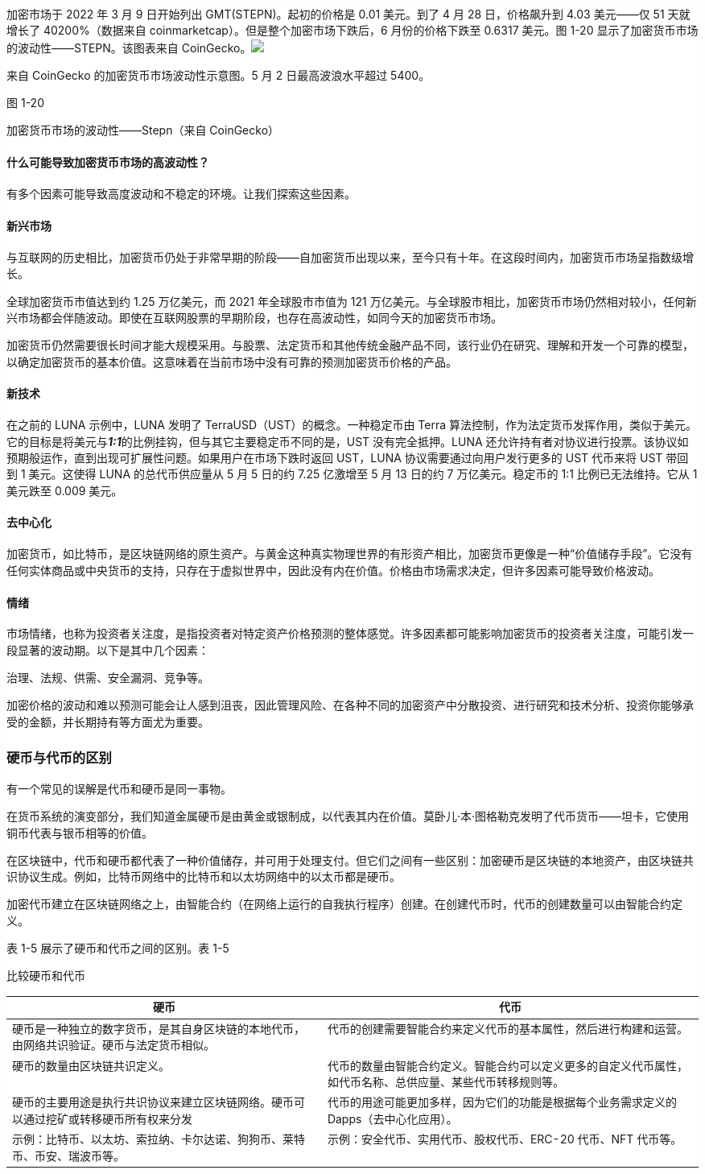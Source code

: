 加密市场于 2022 年 3 月 9 日开始列出 GMT(STEPN)。起初的价格是 0.01 美元。到了 4 月 28 日，价格飙升到 4.03 美元——仅 51 天就增长了 40200%（数据来自 coinmarketcap）。但是整个加密市场下跌后，6 月份的价格下跌至 0.6317 美元。图 1-20 显示了加密货币市场的波动性——STEPN。该图表来自 CoinGecko。![](img/535492_1_En_1_Fig20_HTML.png)

来自 CoinGecko 的加密货币市场波动性示意图。5 月 2 日最高波浪水平超过 5400。

图 1-20

加密货币市场的波动性——Stepn（来自 CoinGecko）

#### 什么可能导致加密货币市场的高波动性？

有多个因素可能导致高度波动和不稳定的环境。让我们探索这些因素。

#### 新兴市场

与互联网的历史相比，加密货币仍处于非常早期的阶段——自加密货币出现以来，至今只有十年。在这段时间内，加密货币市场呈指数级增长。

全球加密货币市值达到约 1.25 万亿美元，而 2021 年全球股市市值为 121 万亿美元。与全球股市相比，加密货币市场仍然相对较小，任何新兴市场都会伴随波动。即使在互联网股票的早期阶段，也存在高波动性，如同今天的加密货币市场。

加密货币仍然需要很长时间才能大规模采用。与股票、法定货币和其他传统金融产品不同，该行业仍在研究、理解和开发一个可靠的模型，以确定加密货币的基本价值。这意味着在当前市场中没有可靠的预测加密货币价格的产品。

#### 新技术

在之前的 LUNA 示例中，LUNA 发明了 TerraUSD（UST）的概念。一种稳定币由 Terra 算法控制，作为法定货币发挥作用，类似于美元。它的目标是将美元与***1:1***的比例挂钩，但与其它主要稳定币不同的是，UST 没有完全抵押。LUNA 还允许持有者对协议进行投票。该协议如预期般运作，直到出现可扩展性问题。如果用户在市场下跌时返回 UST，LUNA 协议需要通过向用户发行更多的 UST 代币来将 UST 带回到 1 美元。这使得 LUNA 的总代币供应量从 5 月 5 日的约 7.25 亿激增至 5 月 13 日的约 7 万亿美元。稳定币的 1:1 比例已无法维持。它从 1 美元跌至 0.009 美元。

#### 去中心化

加密货币，如比特币，是区块链网络的原生资产。与黄金这种真实物理世界的有形资产相比，加密货币更像是一种“价值储存手段”。它没有任何实体商品或中央货币的支持，只存在于虚拟世界中，因此没有内在价值。价格由市场需求决定，但许多因素可能导致价格波动。

#### 情绪

市场情绪，也称为投资者关注度，是指投资者对特定资产价格预测的整体感觉。许多因素都可能影响加密货币的投资者关注度，可能引发一段显著的波动期。以下是其中几个因素：

治理、法规、供需、安全漏洞、竞争等。

加密价格的波动和难以预测可能会让人感到沮丧，因此管理风险、在各种不同的加密资产中分散投资、进行研究和技术分析、投资你能够承受的金额，并长期持有等方面尤为重要。

### 硬币与代币的区别

有一个常见的误解是代币和硬币是同一事物。

在货币系统的演变部分，我们知道金属硬币是由黄金或银制成，以代表其内在价值。莫卧儿·本·图格勒克发明了代币货币——坦卡，它使用铜币代表与银币相等的价值。

在区块链中，代币和硬币都代表了一种价值储存，并可用于处理支付。但它们之间有一些区别：加密硬币是区块链的本地资产，由区块链共识协议生成。例如，比特币网络中的比特币和以太坊网络中的以太币都是硬币。

加密代币建立在区块链网络之上，由智能合约（在网络上运行的自我执行程序）创建。在创建代币时，代币的创建数量可以由智能合约定义。

表 1-5 展示了硬币和代币之间的区别。表 1-5

比较硬币和代币

| 硬币 | 代币 |
| --- | --- |
| 硬币是一种独立的数字货币，是其自身区块链的本地代币，由网络共识验证。硬币与法定货币相似。 | 代币的创建需要智能合约来定义代币的基本属性，然后进行构建和运营。 |
| 硬币的数量由区块链共识定义。 | 代币的数量由智能合约定义。智能合约可以定义更多的自定义代币属性，如代币名称、总供应量、某些代币转移规则等。 |
| 硬币的主要用途是执行共识协议来建立区块链网络。硬币可以通过挖矿或转移硬币所有权来分发 | 代币的用途可能更加多样，因为它们的功能是根据每个业务需求定义的 Dapps（去中心化应用）。 |
| 示例：比特币、以太坊、索拉纳、卡尔达诺、狗狗币、莱特币、币安、瑞波币等。 | 示例：安全代币、实用代币、股权代币、ERC-20 代币、NFT 代币等。 |
